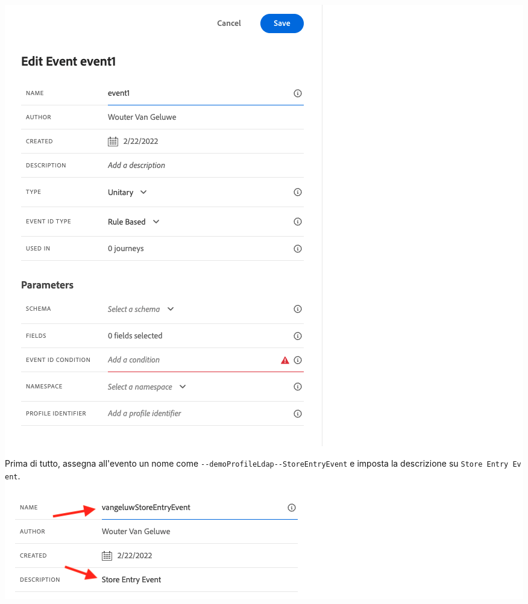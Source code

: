 ![ACOP](./images/emptyevent.png)

Prima di tutto, assegna all&#39;evento un nome come `--demoProfileLdap--StoreEntryEvent` e imposta la descrizione su `Store Entry Event`.

![ACOP](./images/eventname.png)
